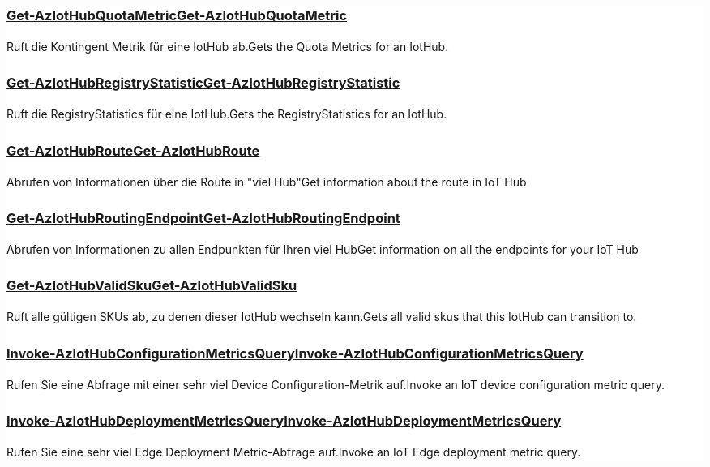 ### [<span data-ttu-id="48837-165">Get-AzIotHubQuotaMetric</span><span class="sxs-lookup"><span data-stu-id="48837-165">Get-AzIotHubQuotaMetric</span></span>](Get-AzIotHubQuotaMetric.md)
<span data-ttu-id="48837-166">Ruft die Kontingent Metrik für eine IotHub ab.</span><span class="sxs-lookup"><span data-stu-id="48837-166">Gets the Quota Metrics for an IotHub.</span></span>

### [<span data-ttu-id="48837-167">Get-AzIotHubRegistryStatistic</span><span class="sxs-lookup"><span data-stu-id="48837-167">Get-AzIotHubRegistryStatistic</span></span>](Get-AzIotHubRegistryStatistic.md)
<span data-ttu-id="48837-168">Ruft die RegistryStatistics für eine IotHub.</span><span class="sxs-lookup"><span data-stu-id="48837-168">Gets the RegistryStatistics for an IotHub.</span></span>

### [<span data-ttu-id="48837-169">Get-AzIotHubRoute</span><span class="sxs-lookup"><span data-stu-id="48837-169">Get-AzIotHubRoute</span></span>](Get-AzIotHubRoute.md)
<span data-ttu-id="48837-170">Abrufen von Informationen über die Route in "viel Hub"</span><span class="sxs-lookup"><span data-stu-id="48837-170">Get information about the route in IoT Hub</span></span>

### [<span data-ttu-id="48837-171">Get-AzIotHubRoutingEndpoint</span><span class="sxs-lookup"><span data-stu-id="48837-171">Get-AzIotHubRoutingEndpoint</span></span>](Get-AzIotHubRoutingEndpoint.md)
<span data-ttu-id="48837-172">Abrufen von Informationen zu allen Endpunkten für Ihren viel Hub</span><span class="sxs-lookup"><span data-stu-id="48837-172">Get information on all the endpoints for your IoT Hub</span></span>

### [<span data-ttu-id="48837-173">Get-AzIotHubValidSku</span><span class="sxs-lookup"><span data-stu-id="48837-173">Get-AzIotHubValidSku</span></span>](Get-AzIotHubValidSku.md)
<span data-ttu-id="48837-174">Ruft alle gültigen SKUs ab, zu denen dieser IotHub wechseln kann.</span><span class="sxs-lookup"><span data-stu-id="48837-174">Gets all valid skus that this IotHub can transition to.</span></span>

### [<span data-ttu-id="48837-175">Invoke-AzIotHubConfigurationMetricsQuery</span><span class="sxs-lookup"><span data-stu-id="48837-175">Invoke-AzIotHubConfigurationMetricsQuery</span></span>](Invoke-AzIotHubConfigurationMetricsQuery.md)
<span data-ttu-id="48837-176">Rufen Sie eine Abfrage mit einer sehr viel Device Configuration-Metrik auf.</span><span class="sxs-lookup"><span data-stu-id="48837-176">Invoke an IoT device configuration metric query.</span></span>

### [<span data-ttu-id="48837-177">Invoke-AzIotHubDeploymentMetricsQuery</span><span class="sxs-lookup"><span data-stu-id="48837-177">Invoke-AzIotHubDeploymentMetricsQuery</span></span>](Invoke-AzIotHubDeploymentMetricsQuery.md)
<span data-ttu-id="48837-178">Rufen Sie eine sehr viel Edge Deployment Metric-Abfrage auf.</span><span class="sxs-lookup"><span data-stu-id="48837-178">Invoke an IoT Edge deployment metric query.</span></span>
